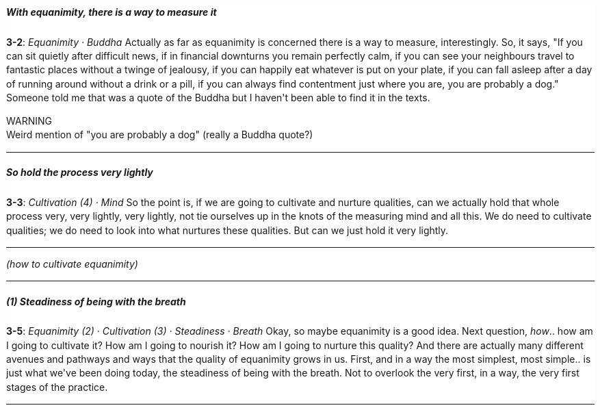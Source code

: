 ##### With equanimity, there is a way to measure it
<span class="counts">**<a aria-label-position="top" aria-label="1228 Equanimity (talk) > ^3-2" data-href="1228 Equanimity (talk)#^3-2" class="internal-link">3-2</a>**: _<a data-href="Equanimity" class="internal-link">Equanimity</a> · <a data-href="Buddha" class="internal-link">Buddha</a>_</span>
<span class="paragraph">Actually as far as <a data-href="equanimity" class="internal-link">equanimity</a> is concerned there is a way to measure, interestingly. So, it says, "If you can sit quietly after difficult news, if in financial downturns you remain perfectly calm, if you can see your neighbours travel to fantastic places without a twinge of jealousy, if you can happily eat whatever is put on your plate, if you can fall asleep after a day of running around without a drink or a pill, if you can always find contentment just where you are, you are probably a dog." Someone told me that was a quote of the <a data-href="Buddha" class="internal-link">Buddha</a> but I haven't been able to find it in the texts.</span>

<div class="admonition warning"><div class="title">WARNING</div><div class="content">
Weird mention of "you are probably a dog" (really a Buddha quote?)<br/>
</div></div>

---
##### So hold the process very lightly
<span class="counts">**<a aria-label-position="top" aria-label="1228 Equanimity (talk) > ^3-3" data-href="1228 Equanimity (talk)#^3-3" class="internal-link">3-3</a>**: _<a data-href="Cultivation" class="internal-link">Cultivation</a> (4) · <a data-href="Mind" class="internal-link">Mind</a>_</span>
<span class="paragraph">So the point is, if we are going to <a aria-label-position="top" aria-label="Cultivation" data-href="Cultivation" class="internal-link">cultivate</a> and <a aria-label-position="top" aria-label="Cultivation" data-href="Cultivation" class="internal-link">nurture</a> qualities, can we actually hold that whole process very, very lightly, very lightly, not tie ourselves up in the knots of the <a aria-label-position="top" aria-label="Mind" data-href="Mind" class="internal-link">measuring mind</a> and all this. We do need to <a aria-label-position="top" aria-label="Cultivation" data-href="Cultivation" class="internal-link">cultivate</a> qualities; we do need to look into what <a aria-label-position="top" aria-label="Cultivation" data-href="Cultivation" class="internal-link">nurtures</a> these qualities. But can we just hold it very lightly.</span>

---
<span class="paragraph">_(how to <a aria-label-position="top" aria-label="Cultivation" data-href="Cultivation" class="internal-link">cultivate</a> <a data-href="equanimity" class="internal-link">equanimity</a>)_</span>

---
##### (1) Steadiness of being with the breath
<span class="counts">**<a aria-label-position="top" aria-label="1228 Equanimity (talk) > ^3-5" data-href="1228 Equanimity (talk)#^3-5" class="internal-link">3-5</a>**: _<a data-href="Equanimity" class="internal-link">Equanimity</a> (2) · <a data-href="Cultivation" class="internal-link">Cultivation</a> (3) · <a data-href="Steadiness" class="internal-link">Steadiness</a> · <a data-href="Breath" class="internal-link">Breath</a>_</span>
<audio controls preload=metadata style=" width:300px;" controlslist="nodownload"><source src="https://dharmaseed.org/talks/12307/20061228-Rob_Burbea-GAIA-equanimity-12307.mp3#t=13:18" type="audio/mpeg">???</audio>
<span class="paragraph">Okay, so maybe <a data-href="equanimity" class="internal-link">equanimity</a> is a good idea. Next question, _how_.. how am I going to <a aria-label-position="top" aria-label="Cultivation" data-href="Cultivation" class="internal-link">cultivate</a> it? How am I going to <a aria-label-position="top" aria-label="Cultivation" data-href="Cultivation" class="internal-link">nourish</a> it? How am I going to <a aria-label-position="top" aria-label="Cultivation" data-href="Cultivation" class="internal-link">nurture</a> this quality? And there are actually many different avenues and pathways and ways that the quality of <a data-href="equanimity" class="internal-link">equanimity</a> grows in us. First, and in a way the most simplest, most simple.. is just what we've been doing today, the <a data-href="steadiness" class="internal-link">steadiness</a> of being with the <a data-href="breath" class="internal-link">breath</a>. Not to overlook the very first, in a way, the very first stages of the practice.</span>

---